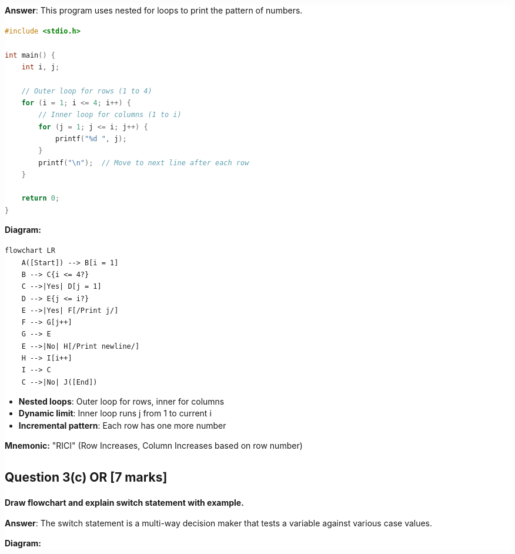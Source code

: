 **Answer**:
This program uses nested for loops to print the pattern of numbers.

```c
#include <stdio.h>

int main() {
    int i, j;
    
    // Outer loop for rows (1 to 4)
    for (i = 1; i <= 4; i++) {
        // Inner loop for columns (1 to i)
        for (j = 1; j <= i; j++) {
            printf("%d ", j);
        }
        printf("\n");  // Move to next line after each row
    }
    
    return 0;
}
```

**Diagram:**

```mermaid
flowchart LR
    A([Start]) --> B[i = 1]
    B --> C{i <= 4?}
    C -->|Yes| D[j = 1]
    D --> E{j <= i?}
    E -->|Yes| F[/Print j/]
    F --> G[j++]
    G --> E
    E -->|No| H[/Print newline/]
    H --> I[i++]
    I --> C
    C -->|No| J([End])
```

- **Nested loops**: Outer loop for rows, inner for columns
- **Dynamic limit**: Inner loop runs j from 1 to current i
- **Incremental pattern**: Each row has one more number

**Mnemonic:** "RICI" (Row Increases, Column Increases based on row number)

## Question 3(c) OR [7 marks]

**Draw flowchart and explain switch statement with example.**

**Answer**:
The switch statement is a multi-way decision maker that tests a variable against various case values.

**Diagram:**
